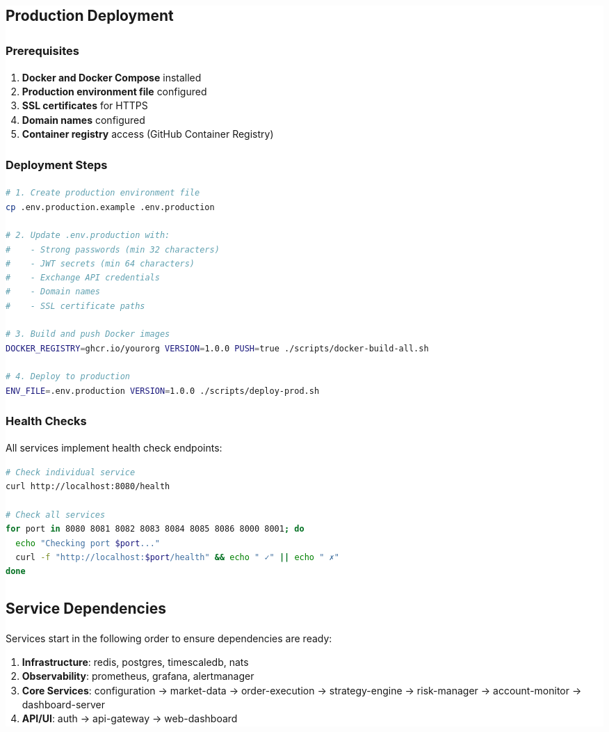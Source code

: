 ## Production Deployment

### Prerequisites

1. **Docker and Docker Compose** installed
2. **Production environment file** configured
3. **SSL certificates** for HTTPS
4. **Domain names** configured
5. **Container registry** access (GitHub Container Registry)

### Deployment Steps

```bash
# 1. Create production environment file
cp .env.production.example .env.production

# 2. Update .env.production with:
#    - Strong passwords (min 32 characters)
#    - JWT secrets (min 64 characters)
#    - Exchange API credentials
#    - Domain names
#    - SSL certificate paths

# 3. Build and push Docker images
DOCKER_REGISTRY=ghcr.io/yourorg VERSION=1.0.0 PUSH=true ./scripts/docker-build-all.sh

# 4. Deploy to production
ENV_FILE=.env.production VERSION=1.0.0 ./scripts/deploy-prod.sh
```

### Health Checks

All services implement health check endpoints:

```bash
# Check individual service
curl http://localhost:8080/health

# Check all services
for port in 8080 8081 8082 8083 8084 8085 8086 8000 8001; do
  echo "Checking port $port..."
  curl -f "http://localhost:$port/health" && echo " ✓" || echo " ✗"
done
```

## Service Dependencies

Services start in the following order to ensure dependencies are ready:

1. **Infrastructure**: redis, postgres, timescaledb, nats
2. **Observability**: prometheus, grafana, alertmanager
3. **Core Services**: configuration → market-data → order-execution → strategy-engine → risk-manager → account-monitor → dashboard-server
4. **API/UI**: auth → api-gateway → web-dashboard
